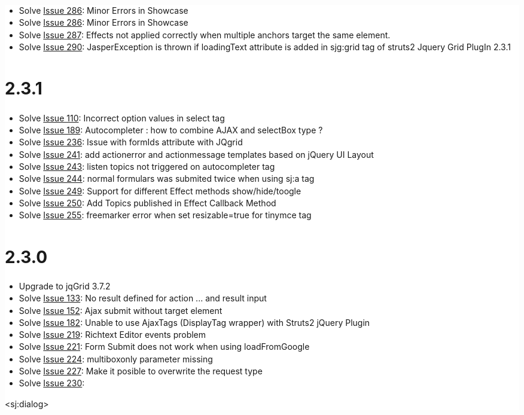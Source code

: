   * Solve [Issue 286](https://code.google.com/p/struts2-jquery/issues/detail?id=286): Minor Errors in Showcase
  * Solve [Issue 286](https://code.google.com/p/struts2-jquery/issues/detail?id=286): Minor Errors in Showcase
  * Solve [Issue 287](https://code.google.com/p/struts2-jquery/issues/detail?id=287): Effects not applied correctly when multiple anchors target the same element.
  * Solve [Issue 290](https://code.google.com/p/struts2-jquery/issues/detail?id=290): JasperException is thrown if loadingText attribute is added in sjg:grid tag of struts2 Jquery Grid PlugIn 2.3.1

# 2.3.1 #

  * Solve [Issue 110](https://code.google.com/p/struts2-jquery/issues/detail?id=110): Incorrect option values in select tag
  * Solve [Issue 189](https://code.google.com/p/struts2-jquery/issues/detail?id=189): Autocompleter : how to combine AJAX and selectBox type ?
  * Solve [Issue 236](https://code.google.com/p/struts2-jquery/issues/detail?id=236): Issue with formIds attribute with JQgrid
  * Solve [Issue 241](https://code.google.com/p/struts2-jquery/issues/detail?id=241): add actionerror and actionmessage templates based on jQuery UI Layout
  * Solve [Issue 243](https://code.google.com/p/struts2-jquery/issues/detail?id=243): listen topics not triggered on autocompleter tag
  * Solve [Issue 244](https://code.google.com/p/struts2-jquery/issues/detail?id=244): normal formulars was submited twice when using sj:a tag
  * Solve [Issue 249](https://code.google.com/p/struts2-jquery/issues/detail?id=249): Support for different Effect methods show/hide/toogle
  * Solve [Issue 250](https://code.google.com/p/struts2-jquery/issues/detail?id=250): Add Topics published in Effect Callback Method
  * Solve [Issue 255](https://code.google.com/p/struts2-jquery/issues/detail?id=255): freemarker error when set resizable=true for tinymce tag

# 2.3.0 #

  * Upgrade to jqGrid 3.7.2
  * Solve [Issue 133](https://code.google.com/p/struts2-jquery/issues/detail?id=133): No result defined for action ... and result input
  * Solve [Issue 152](https://code.google.com/p/struts2-jquery/issues/detail?id=152): Ajax submit without target element
  * Solve [Issue 182](https://code.google.com/p/struts2-jquery/issues/detail?id=182): Unable to use AjaxTags (DisplayTag wrapper) with Struts2 jQuery Plugin
  * Solve [Issue 219](https://code.google.com/p/struts2-jquery/issues/detail?id=219): Richtext Editor events problem
  * Solve [Issue 221](https://code.google.com/p/struts2-jquery/issues/detail?id=221): Form Submit does not work when using loadFromGoogle
  * Solve [Issue 224](https://code.google.com/p/struts2-jquery/issues/detail?id=224): multiboxonly parameter missing
  * Solve [Issue 227](https://code.google.com/p/struts2-jquery/issues/detail?id=227): Make it posible to overwrite the request type
  * Solve [Issue 230](https://code.google.com/p/struts2-jquery/issues/detail?id=230): 

&lt;sj:dialog&gt;
